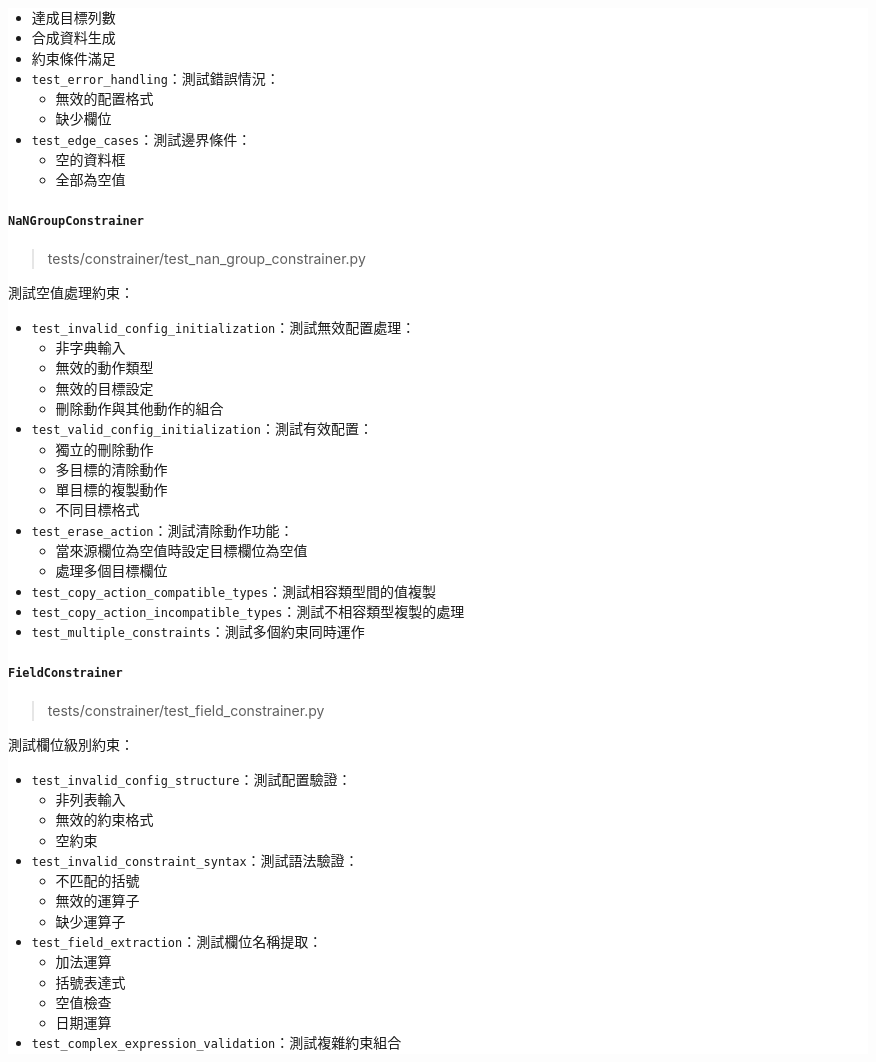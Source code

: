   - 達成目標列數
  - 合成資料生成
  - 約束條件滿足
- `test_error_handling`：測試錯誤情況：
  - 無效的配置格式
  - 缺少欄位
- `test_edge_cases`：測試邊界條件：
  - 空的資料框
  - 全部為空值

#### `NaNGroupConstrainer`

> tests/constrainer/test_nan_group_constrainer.py

測試空值處理約束：

- `test_invalid_config_initialization`：測試無效配置處理：
  - 非字典輸入
  - 無效的動作類型
  - 無效的目標設定
  - 刪除動作與其他動作的組合
- `test_valid_config_initialization`：測試有效配置：
  - 獨立的刪除動作
  - 多目標的清除動作
  - 單目標的複製動作
  - 不同目標格式
- `test_erase_action`：測試清除動作功能：
  - 當來源欄位為空值時設定目標欄位為空值
  - 處理多個目標欄位
- `test_copy_action_compatible_types`：測試相容類型間的值複製
- `test_copy_action_incompatible_types`：測試不相容類型複製的處理
- `test_multiple_constraints`：測試多個約束同時運作

#### `FieldConstrainer`

> tests/constrainer/test_field_constrainer.py

測試欄位級別約束：

- `test_invalid_config_structure`：測試配置驗證：
  - 非列表輸入
  - 無效的約束格式
  - 空約束
- `test_invalid_constraint_syntax`：測試語法驗證：
  - 不匹配的括號
  - 無效的運算子
  - 缺少運算子
- `test_field_extraction`：測試欄位名稱提取：
  - 加法運算
  - 括號表達式
  - 空值檢查
  - 日期運算
- `test_complex_expression_validation`：測試複雜約束組合
